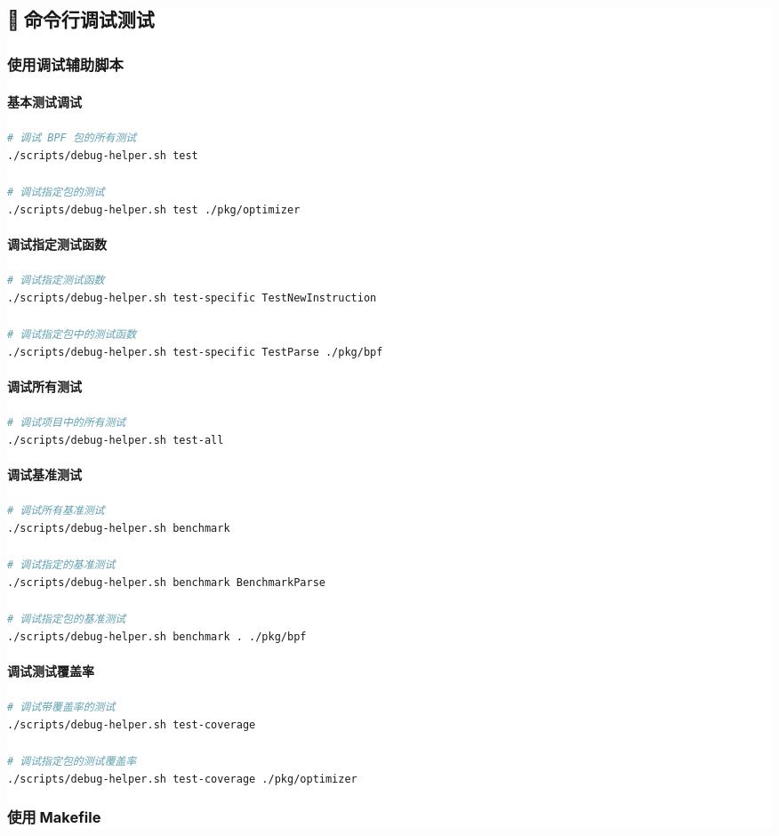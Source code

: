 ## 🔧 命令行调试测试

### 使用调试辅助脚本

#### 基本测试调试

```bash
# 调试 BPF 包的所有测试
./scripts/debug-helper.sh test

# 调试指定包的测试
./scripts/debug-helper.sh test ./pkg/optimizer
```

#### 调试指定测试函数

```bash
# 调试指定测试函数
./scripts/debug-helper.sh test-specific TestNewInstruction

# 调试指定包中的测试函数
./scripts/debug-helper.sh test-specific TestParse ./pkg/bpf
```

#### 调试所有测试

```bash
# 调试项目中的所有测试
./scripts/debug-helper.sh test-all
```

#### 调试基准测试

```bash
# 调试所有基准测试
./scripts/debug-helper.sh benchmark

# 调试指定的基准测试
./scripts/debug-helper.sh benchmark BenchmarkParse

# 调试指定包的基准测试
./scripts/debug-helper.sh benchmark . ./pkg/bpf
```

#### 调试测试覆盖率

```bash
# 调试带覆盖率的测试
./scripts/debug-helper.sh test-coverage

# 调试指定包的测试覆盖率
./scripts/debug-helper.sh test-coverage ./pkg/optimizer
```

### 使用 Makefile
